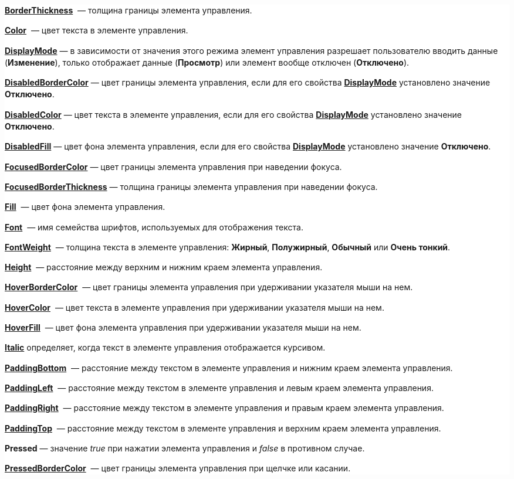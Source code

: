 **[BorderThickness](properties-color-border.md)**  — толщина границы элемента управления.

**[Color](properties-color-border.md)**  — цвет текста в элементе управления.

**[DisplayMode](properties-core.md)** — в зависимости от значения этого режима элемент управления разрешает пользователю вводить данные (**Изменение**), только отображает данные (**Просмотр**) или элемент вообще отключен (**Отключено**).

**[DisabledBorderColor](properties-color-border.md)** — цвет границы элемента управления, если для его свойства **[DisplayMode](properties-core.md)** установлено значение **Отключено**.

**[DisabledColor](properties-color-border.md)** — цвет текста в элементе управления, если для его свойства **[DisplayMode](properties-core.md)** установлено значение **Отключено**.

**[DisabledFill](properties-color-border.md)** — цвет фона элемента управления, если для его свойства **[DisplayMode](properties-core.md)** установлено значение **Отключено**.

**[FocusedBorderColor](properties-color-border.md)** — цвет границы элемента управления при наведении фокуса.

**[FocusedBorderThickness](properties-color-border.md)** — толщина границы элемента управления при наведении фокуса.

**[Fill](properties-color-border.md)**  — цвет фона элемента управления.

**[Font](properties-text.md)**  — имя семейства шрифтов, используемых для отображения текста.

**[FontWeight](properties-text.md)**  — толщина текста в элементе управления: **Жирный**, **Полужирный**, **Обычный** или **Очень тонкий**.

**[Height](properties-size-location.md)**  — расстояние между верхним и нижним краем элемента управления.

**[HoverBorderColor](properties-color-border.md)**  — цвет границы элемента управления при удерживании указателя мыши на нем.

**[HoverColor](properties-color-border.md)**  — цвет текста в элементе управления при удерживании указателя мыши на нем.

**[HoverFill](properties-color-border.md)**  — цвет фона элемента управления при удерживании указателя мыши на нем.

**[Italic](properties-text.md)** определяет, когда текст в элементе управления отображается курсивом.

**[PaddingBottom](properties-size-location.md)**  — расстояние между текстом в элементе управления и нижним краем элемента управления.

**[PaddingLeft](properties-size-location.md)**  — расстояние между текстом в элементе управления и левым краем элемента управления.

**[PaddingRight](properties-size-location.md)**  — расстояние между текстом в элементе управления и правым краем элемента управления.

**[PaddingTop](properties-size-location.md)**  — расстояние между текстом в элементе управления и верхним краем элемента управления.

**Pressed** — значение *true* при нажатии элемента управления и *false* в противном случае.

**[PressedBorderColor](properties-color-border.md)**  — цвет границы элемента управления при щелчке или касании.
